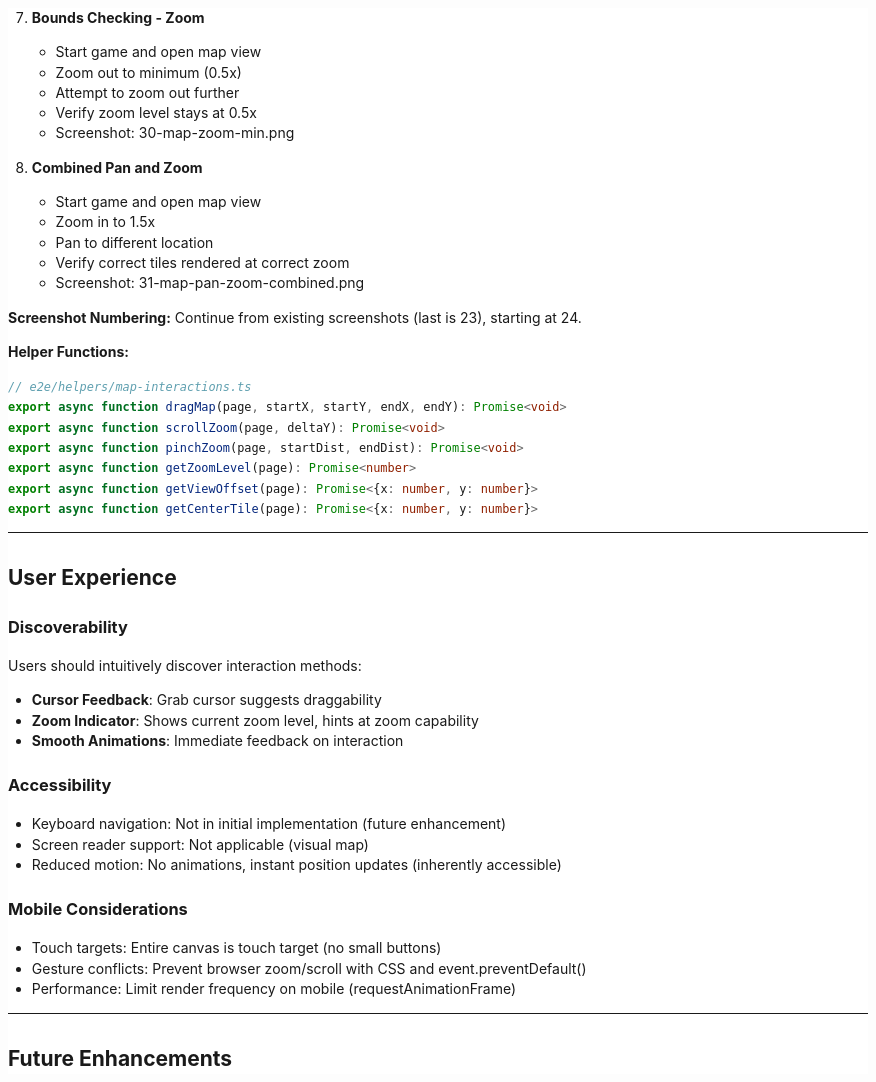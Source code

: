 7. **Bounds Checking - Zoom**
   - Start game and open map view
   - Zoom out to minimum (0.5x)
   - Attempt to zoom out further
   - Verify zoom level stays at 0.5x
   - Screenshot: 30-map-zoom-min.png

8. **Combined Pan and Zoom**
   - Start game and open map view
   - Zoom in to 1.5x
   - Pan to different location
   - Verify correct tiles rendered at correct zoom
   - Screenshot: 31-map-pan-zoom-combined.png

**Screenshot Numbering:**
Continue from existing screenshots (last is 23), starting at 24.

**Helper Functions:**
```typescript
// e2e/helpers/map-interactions.ts
export async function dragMap(page, startX, startY, endX, endY): Promise<void>
export async function scrollZoom(page, deltaY): Promise<void>
export async function pinchZoom(page, startDist, endDist): Promise<void>
export async function getZoomLevel(page): Promise<number>
export async function getViewOffset(page): Promise<{x: number, y: number}>
export async function getCenterTile(page): Promise<{x: number, y: number}>
```

---

## User Experience

### Discoverability

Users should intuitively discover interaction methods:
- **Cursor Feedback**: Grab cursor suggests draggability
- **Zoom Indicator**: Shows current zoom level, hints at zoom capability
- **Smooth Animations**: Immediate feedback on interaction

### Accessibility

- Keyboard navigation: Not in initial implementation (future enhancement)
- Screen reader support: Not applicable (visual map)
- Reduced motion: No animations, instant position updates (inherently accessible)

### Mobile Considerations

- Touch targets: Entire canvas is touch target (no small buttons)
- Gesture conflicts: Prevent browser zoom/scroll with CSS and event.preventDefault()
- Performance: Limit render frequency on mobile (requestAnimationFrame)

---

## Future Enhancements
